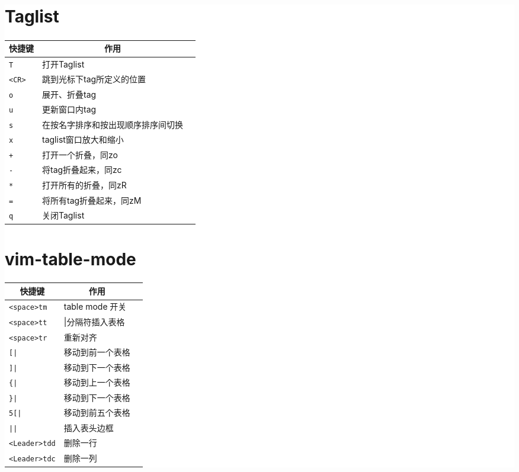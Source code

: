 

# Taglist

| 快捷键    | 作用                               |      |
| -------- | ---------------------------------- | ---- |
| `T`      | 打开Taglist                        |      |
| `<CR>`   | 跳到光标下tag所定义的位置          |      |
| `o`      | 展开、折叠tag                      |      |
| `u`      | 更新窗口内tag                      |      |
| `s`      | 在按名字排序和按出现顺序排序间切换 |      |
| `x`      | taglist窗口放大和缩小              |      |
| `+`      | 打开一个折叠，同zo                 |      |
| `-`      | 将tag折叠起来，同zc                |      |
| `*`      | 打开所有的折叠，同zR               |      |
| `=`      | 将所有tag折叠起来，同zM            |      |
| `q`      | 关闭Taglist                        |      |



#  vim-table-mode

| 快捷键         | 作用             |      |
| ------------- | ---------------- | ---- |
| `<space>tm`   | table mode 开关  |      |
| `<space>tt`   | \|分隔符插入表格 |      |
| `<space>tr`   | 重新对齐         |      |
| `[\|`         | 移动到前一个表格 |      |
| `]\|`         | 移动到下一个表格 |      |
| `{\|`         | 移动到上一个表格 |      |
| `}\|`         | 移动到下一个表格 |      |
| `5[\|`        | 移动到前五个表格 |      |
| `\|\|`        | 插入表头边框     |      |
| `<Leader>tdd` | 删除一行         |      |
| `<Leader>tdc` | 删除一列         |      |
